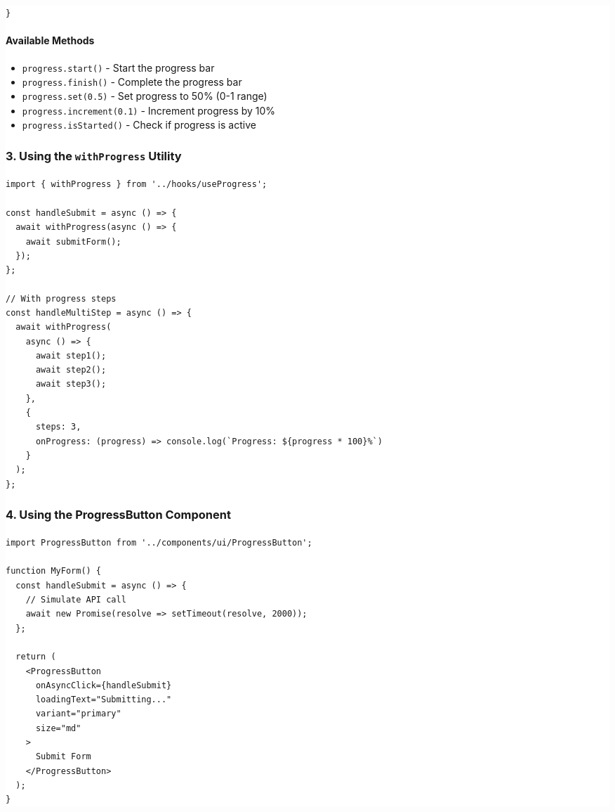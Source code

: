 ```tsx
}
```

#### Available Methods
- `progress.start()` - Start the progress bar
- `progress.finish()` - Complete the progress bar
- `progress.set(0.5)` - Set progress to 50% (0-1 range)
- `progress.increment(0.1)` - Increment progress by 10%
- `progress.isStarted()` - Check if progress is active

### 3. Using the `withProgress` Utility
```tsx
import { withProgress } from '../hooks/useProgress';

const handleSubmit = async () => {
  await withProgress(async () => {
    await submitForm();
  });
};

// With progress steps
const handleMultiStep = async () => {
  await withProgress(
    async () => {
      await step1();
      await step2();
      await step3();
    },
    {
      steps: 3,
      onProgress: (progress) => console.log(`Progress: ${progress * 100}%`)
    }
  );
};
```

### 4. Using the ProgressButton Component
```tsx
import ProgressButton from '../components/ui/ProgressButton';

function MyForm() {
  const handleSubmit = async () => {
    // Simulate API call
    await new Promise(resolve => setTimeout(resolve, 2000));
  };

  return (
    <ProgressButton
      onAsyncClick={handleSubmit}
      loadingText="Submitting..."
      variant="primary"
      size="md"
    >
      Submit Form
    </ProgressButton>
  );
}
```
